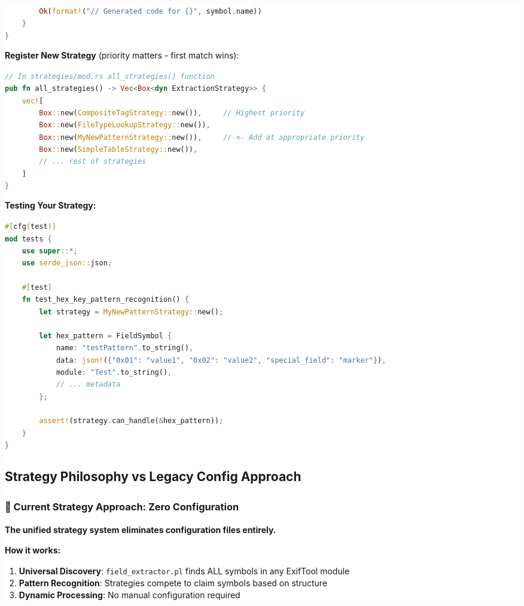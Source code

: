 ```rust
        Ok(format!("// Generated code for {}", symbol.name))
    }
}
```

**Register New Strategy** (priority matters - first match wins):

```rust
// In strategies/mod.rs all_strategies() function
pub fn all_strategies() -> Vec<Box<dyn ExtractionStrategy>> {
    vec![
        Box::new(CompositeTagStrategy::new()),     // Highest priority
        Box::new(FileTypeLookupStrategy::new()),
        Box::new(MyNewPatternStrategy::new()),     // <- Add at appropriate priority
        Box::new(SimpleTableStrategy::new()),
        // ... rest of strategies
    ]
}
```

**Testing Your Strategy:**

```rust
#[cfg(test)]
mod tests {
    use super::*;
    use serde_json::json;

    #[test] 
    fn test_hex_key_pattern_recognition() {
        let strategy = MyNewPatternStrategy::new();
        
        let hex_pattern = FieldSymbol {
            name: "testPattern".to_string(),
            data: json!({"0x01": "value1", "0x02": "value2", "special_field": "marker"}),
            module: "Test".to_string(),
            // ... metadata
        };
        
        assert!(strategy.can_handle(&hex_pattern));
    }
}
```

## Strategy Philosophy vs Legacy Config Approach

### 🎯 Current Strategy Approach: Zero Configuration

**The unified strategy system eliminates configuration files entirely.**

**How it works:**
1. **Universal Discovery**: `field_extractor.pl` finds ALL symbols in any ExifTool module
2. **Pattern Recognition**: Strategies compete to claim symbols based on structure  
3. **Dynamic Processing**: No manual configuration required
